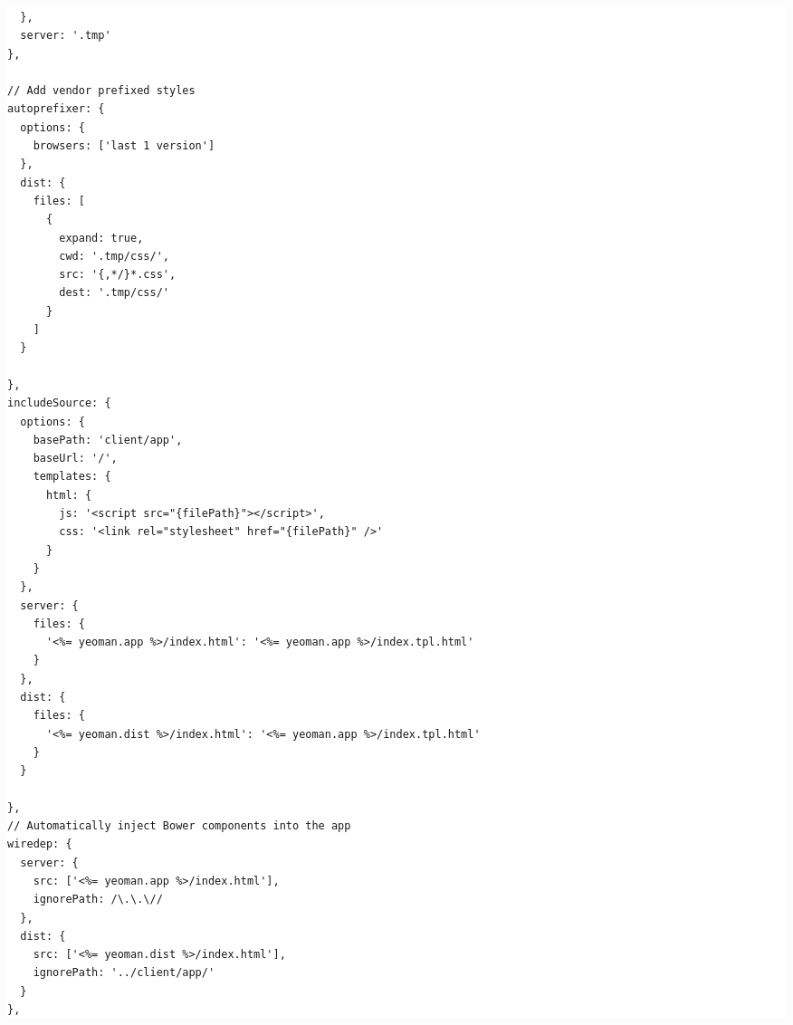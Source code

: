       },
      server: '.tmp'
    },

    // Add vendor prefixed styles
    autoprefixer: {
      options: {
        browsers: ['last 1 version']
      },
      dist: {
        files: [
          {
            expand: true,
            cwd: '.tmp/css/',
            src: '{,*/}*.css',
            dest: '.tmp/css/'
          }
        ]
      }

    },
    includeSource: {
      options: {
        basePath: 'client/app',
        baseUrl: '/',
        templates: {
          html: {
            js: '<script src="{filePath}"></script>',
            css: '<link rel="stylesheet" href="{filePath}" />'
          }
        }
      },
      server: {
        files: {
          '<%= yeoman.app %>/index.html': '<%= yeoman.app %>/index.tpl.html'
        }
      },
      dist: {
        files: {
          '<%= yeoman.dist %>/index.html': '<%= yeoman.app %>/index.tpl.html'
        }
      }

    },
    // Automatically inject Bower components into the app
    wiredep: {
      server: {
        src: ['<%= yeoman.app %>/index.html'],
        ignorePath: /\.\.\//
      },
      dist: {
        src: ['<%= yeoman.dist %>/index.html'],
        ignorePath: '../client/app/'
      }
    },
